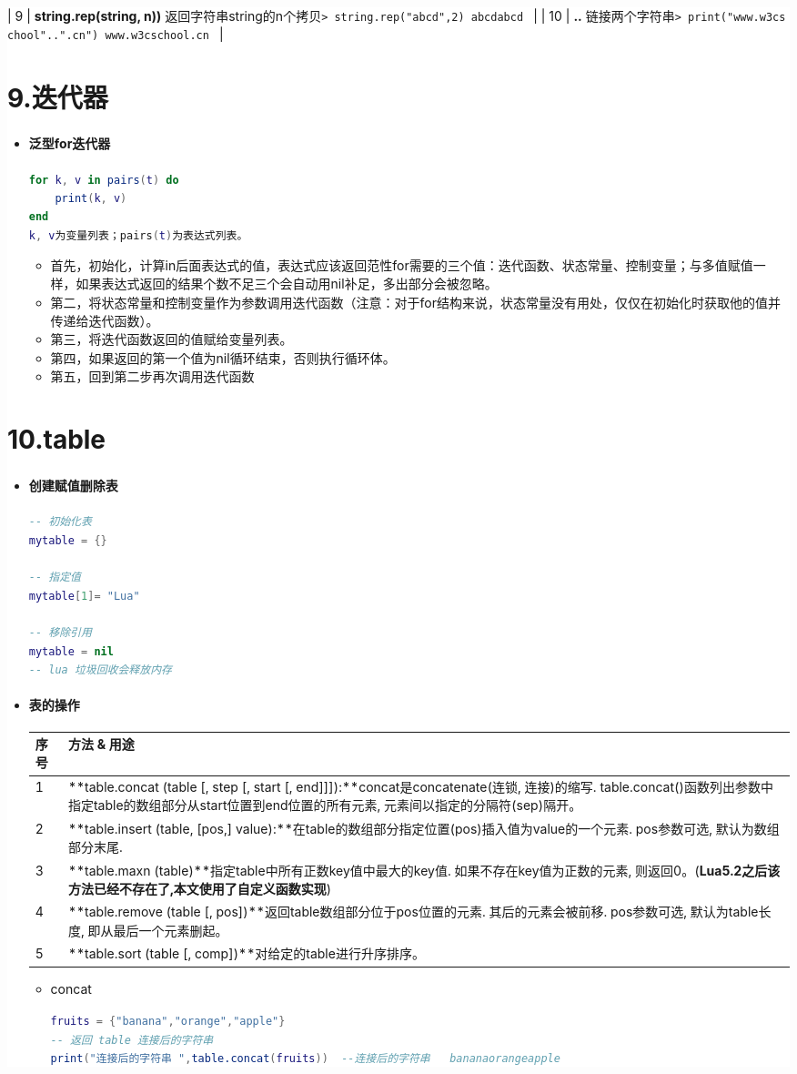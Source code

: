| 9    | **string.rep(string, n))** 返回字符串string的n个拷贝`> string.rep("abcd",2) abcdabcd ` |
| 10   | **..** 链接两个字符串`> print("www.w3cschool"..".cn") www.w3cschool.cn ` |

# 9.迭代器

* #### 泛型for迭代器

  ```lua
  for k, v in pairs(t) do
      print(k, v)
  end
  k, v为变量列表；pairs(t)为表达式列表。
  ```

  * 首先，初始化，计算in后面表达式的值，表达式应该返回范性for需要的三个值：迭代函数、状态常量、控制变量；与多值赋值一样，如果表达式返回的结果个数不足三个会自动用nil补足，多出部分会被忽略。
  * 第二，将状态常量和控制变量作为参数调用迭代函数（注意：对于for结构来说，状态常量没有用处，仅仅在初始化时获取他的值并传递给迭代函数）。
  * 第三，将迭代函数返回的值赋给变量列表。
  * 第四，如果返回的第一个值为nil循环结束，否则执行循环体。
  * 第五，回到第二步再次调用迭代函数

# 10.table

* #### 创建赋值删除表

  ```lua
  -- 初始化表
  mytable = {}
  
  -- 指定值
  mytable[1]= "Lua"
  
  -- 移除引用
  mytable = nil
  -- lua 垃圾回收会释放内存
  ```

* #### 表的操作

  | 序号 | 方法 & 用途                                                  |
  | :--- | :----------------------------------------------------------- |
  | 1    | **table.concat (table [, step [, start [, end]]]):**concat是concatenate(连锁, 连接)的缩写. table.concat()函数列出参数中指定table的数组部分从start位置到end位置的所有元素, 元素间以指定的分隔符(sep)隔开。 |
  | 2    | **table.insert (table, [pos,] value):**在table的数组部分指定位置(pos)插入值为value的一个元素. pos参数可选, 默认为数组部分末尾. |
  | 3    | **table.maxn (table)**指定table中所有正数key值中最大的key值. 如果不存在key值为正数的元素, 则返回0。(**Lua5.2之后该方法已经不存在了,本文使用了自定义函数实现**) |
  | 4    | **table.remove (table [, pos])**返回table数组部分位于pos位置的元素. 其后的元素会被前移. pos参数可选, 默认为table长度, 即从最后一个元素删起。 |
  | 5    | **table.sort (table [, comp])**对给定的table进行升序排序。   |

  * concat

    ```lua
    fruits = {"banana","orange","apple"}
    -- 返回 table 连接后的字符串
    print("连接后的字符串 ",table.concat(fruits))  --连接后的字符串 	bananaorangeapple
    
